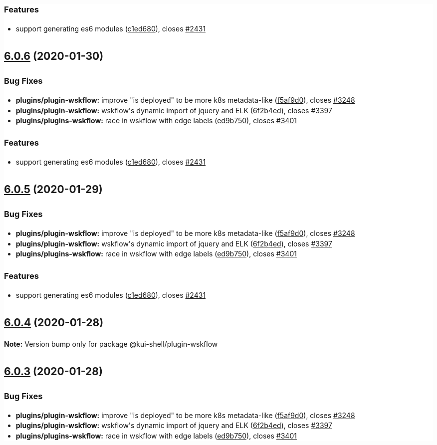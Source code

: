 ### Features

- support generating es6 modules ([c1ed680](https://github.com/IBM/kui/commit/c1ed680)), closes [#2431](https://github.com/IBM/kui/issues/2431)

## [6.0.6](https://github.com/IBM/kui/compare/v4.5.0...v6.0.6) (2020-01-30)

### Bug Fixes

- **plugins/plugin-wskflow:** improve "is deployed" to be more k8s metadata-like ([f5af9d0](https://github.com/IBM/kui/commit/f5af9d0)), closes [#3248](https://github.com/IBM/kui/issues/3248)
- **plugins/plugin-wskflow:** wskflow's dynamic import of jquery and ELK ([6f2b4ed](https://github.com/IBM/kui/commit/6f2b4ed)), closes [#3397](https://github.com/IBM/kui/issues/3397)
- **plugins/plugins-wskflow:** race in wskflow with edge labels ([ed9b750](https://github.com/IBM/kui/commit/ed9b750)), closes [#3401](https://github.com/IBM/kui/issues/3401)

### Features

- support generating es6 modules ([c1ed680](https://github.com/IBM/kui/commit/c1ed680)), closes [#2431](https://github.com/IBM/kui/issues/2431)

## [6.0.5](https://github.com/IBM/kui/compare/v4.5.0...v6.0.5) (2020-01-29)

### Bug Fixes

- **plugins/plugin-wskflow:** improve "is deployed" to be more k8s metadata-like ([f5af9d0](https://github.com/IBM/kui/commit/f5af9d0)), closes [#3248](https://github.com/IBM/kui/issues/3248)
- **plugins/plugin-wskflow:** wskflow's dynamic import of jquery and ELK ([6f2b4ed](https://github.com/IBM/kui/commit/6f2b4ed)), closes [#3397](https://github.com/IBM/kui/issues/3397)
- **plugins/plugins-wskflow:** race in wskflow with edge labels ([ed9b750](https://github.com/IBM/kui/commit/ed9b750)), closes [#3401](https://github.com/IBM/kui/issues/3401)

### Features

- support generating es6 modules ([c1ed680](https://github.com/IBM/kui/commit/c1ed680)), closes [#2431](https://github.com/IBM/kui/issues/2431)

## [6.0.4](https://github.com/IBM/kui/compare/v6.0.3...v6.0.4) (2020-01-28)

**Note:** Version bump only for package @kui-shell/plugin-wskflow

## [6.0.3](https://github.com/IBM/kui/compare/v4.5.0...v6.0.3) (2020-01-28)

### Bug Fixes

- **plugins/plugin-wskflow:** improve "is deployed" to be more k8s metadata-like ([f5af9d0](https://github.com/IBM/kui/commit/f5af9d0)), closes [#3248](https://github.com/IBM/kui/issues/3248)
- **plugins/plugin-wskflow:** wskflow's dynamic import of jquery and ELK ([6f2b4ed](https://github.com/IBM/kui/commit/6f2b4ed)), closes [#3397](https://github.com/IBM/kui/issues/3397)
- **plugins/plugins-wskflow:** race in wskflow with edge labels ([ed9b750](https://github.com/IBM/kui/commit/ed9b750)), closes [#3401](https://github.com/IBM/kui/issues/3401)
